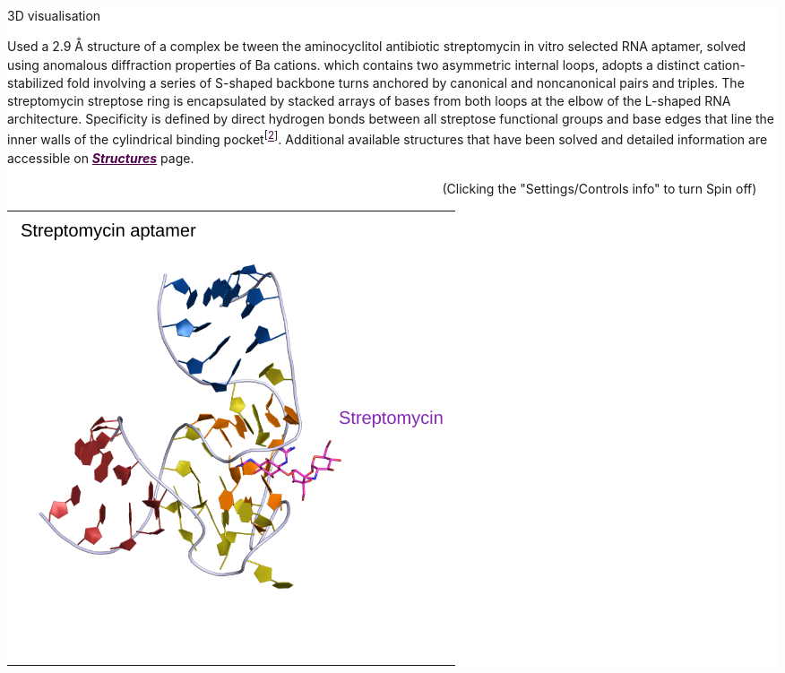 </div>



<p class="blowheader_box">3D visualisation</p>             
<font >Used a 2.9 Å structure of a complex be tween the aminocyclitol antibiotic streptomycin in vitro selected RNA aptamer, solved using anomalous diffraction properties of Ba cations. which contains two asymmetric internal loops, adopts a distinct cation-stabilized fold involving a series of S-shaped backbone turns anchored by canonical and noncanonical pairs and triples. The streptomycin streptose ring is encapsulated by stacked arrays of bases from both loops at the elbow of the L-shaped RNA architecture. Specificity is defined by direct hydrogen bonds between all streptose functional groups and base edges that line the inner walls of the cylindrical binding pocket<sup>[<a href="#ref2" style="color:#520049">2</a></sup><sup>]</sup>. Additional available structures that have been solved and detailed information are accessible on <a href="{{ site.url }}{{ site.baseurl }}/structures" target="_blank" style="color:#520049"><b><i>Structures</i></b></a> page.</font>
<div ><font ><p style="text-align:right;margin-bottom: 0px;">(Clicking the "Settings/Controls info" to turn Spin off)&nbsp;&nbsp;&nbsp;&nbsp;&nbsp;&nbsp;</p></font>
  <table class="table table-bordered" style="table-layout:fixed;width:1000px;margin-left:auto;margin-right:auto;"><tr>
  <td style="text-align:center;padding-bottom: 0px;padding-left: 0px;padding-top: 0px;padding-right: 0px">
  <img src="/images/3D/Streptomycin_aptamer_3D1.svg" alt="drawing" style="width:500px;margin-top: 0px;margin-bottom: 0px;" >
  </td>
  <td style="text-align:center;padding-bottom: 0px;padding-left: 0px;padding-top: 0px;padding-right: 0px">